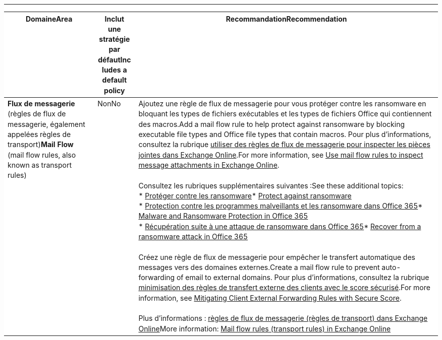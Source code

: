 ****

|<span data-ttu-id="18db8-200">Domaine</span><span class="sxs-lookup"><span data-stu-id="18db8-200">Area</span></span>|<span data-ttu-id="18db8-201">Inclut une stratégie par défaut</span><span class="sxs-lookup"><span data-stu-id="18db8-201">Includes a default policy</span></span>|<span data-ttu-id="18db8-202">Recommandation</span><span class="sxs-lookup"><span data-stu-id="18db8-202">Recommendation</span></span>|
|---|---|---|
|<span data-ttu-id="18db8-203">**Flux de messagerie** (règles de flux de messagerie, également appelées règles de transport)</span><span class="sxs-lookup"><span data-stu-id="18db8-203">**Mail Flow** (mail flow rules, also known as transport rules)</span></span>|<span data-ttu-id="18db8-204">Non</span><span class="sxs-lookup"><span data-stu-id="18db8-204">No</span></span>|<span data-ttu-id="18db8-205">Ajoutez une règle de flux de messagerie pour vous protéger contre les ransomware en bloquant les types de fichiers exécutables et les types de fichiers Office qui contiennent des macros.</span><span class="sxs-lookup"><span data-stu-id="18db8-205">Add a mail flow rule to help protect against ransomware by blocking executable file types and Office file types that contain macros.</span></span> <span data-ttu-id="18db8-206">Pour plus d’informations, consultez la rubrique [utiliser des règles de flux de messagerie pour inspecter les pièces jointes dans Exchange Online](https://docs.microsoft.com/exchange/security-and-compliance/mail-flow-rules/inspect-message-attachments).</span><span class="sxs-lookup"><span data-stu-id="18db8-206">For more information, see [Use mail flow rules to inspect message attachments in Exchange Online](https://docs.microsoft.com/exchange/security-and-compliance/mail-flow-rules/inspect-message-attachments).</span></span> <br/><br/> <span data-ttu-id="18db8-207">Consultez les rubriques supplémentaires suivantes :</span><span class="sxs-lookup"><span data-stu-id="18db8-207">See these additional topics:</span></span> <br/><span data-ttu-id="18db8-208">\* [Protéger contre les ransomware](https://docs.microsoft.com/microsoft-365/admin/security-and-compliance/secure-your-business-data#ransomware)</span><span class="sxs-lookup"><span data-stu-id="18db8-208">\* [Protect against ransomware](https://docs.microsoft.com/microsoft-365/admin/security-and-compliance/secure-your-business-data#ransomware)</span></span><br/><span data-ttu-id="18db8-209">\* [Protection contre les programmes malveillants et les ransomware dans Office 365](https://docs.microsoft.com/Office365/Enterprise/office-365-malware-and-ransomware-protection)</span><span class="sxs-lookup"><span data-stu-id="18db8-209">\* [Malware and Ransomware Protection in Office 365](https://docs.microsoft.com/Office365/Enterprise/office-365-malware-and-ransomware-protection)</span></span> <br/><span data-ttu-id="18db8-210">\* [Récupération suite à une attaque de ransomware dans Office 365](recover-from-ransomware.md)</span><span class="sxs-lookup"><span data-stu-id="18db8-210">\* [Recover from a ransomware attack in Office 365](recover-from-ransomware.md)</span></span> <br/><br/> <span data-ttu-id="18db8-211">Créez une règle de flux de messagerie pour empêcher le transfert automatique des messages vers des domaines externes.</span><span class="sxs-lookup"><span data-stu-id="18db8-211">Create a mail flow rule to prevent auto-forwarding of email to external domains.</span></span> <span data-ttu-id="18db8-212">Pour plus d’informations, consultez la rubrique [minimisation des règles de transfert externe des clients avec le score sécurisé](https://docs.microsoft.com/archive/blogs/office365security/mitigating-client-external-forwarding-rules-with-secure-score).</span><span class="sxs-lookup"><span data-stu-id="18db8-212">For more information, see [Mitigating Client External Forwarding Rules with Secure Score](https://docs.microsoft.com/archive/blogs/office365security/mitigating-client-external-forwarding-rules-with-secure-score).</span></span> <br/><br/> <span data-ttu-id="18db8-213">Plus d’informations : [règles de flux de messagerie (règles de transport) dans Exchange Online](https://docs.microsoft.com/exchange/security-and-compliance/mail-flow-rules/mail-flow-rules)</span><span class="sxs-lookup"><span data-stu-id="18db8-213">More information: [Mail flow rules (transport rules) in Exchange Online](https://docs.microsoft.com/exchange/security-and-compliance/mail-flow-rules/mail-flow-rules)</span></span>|